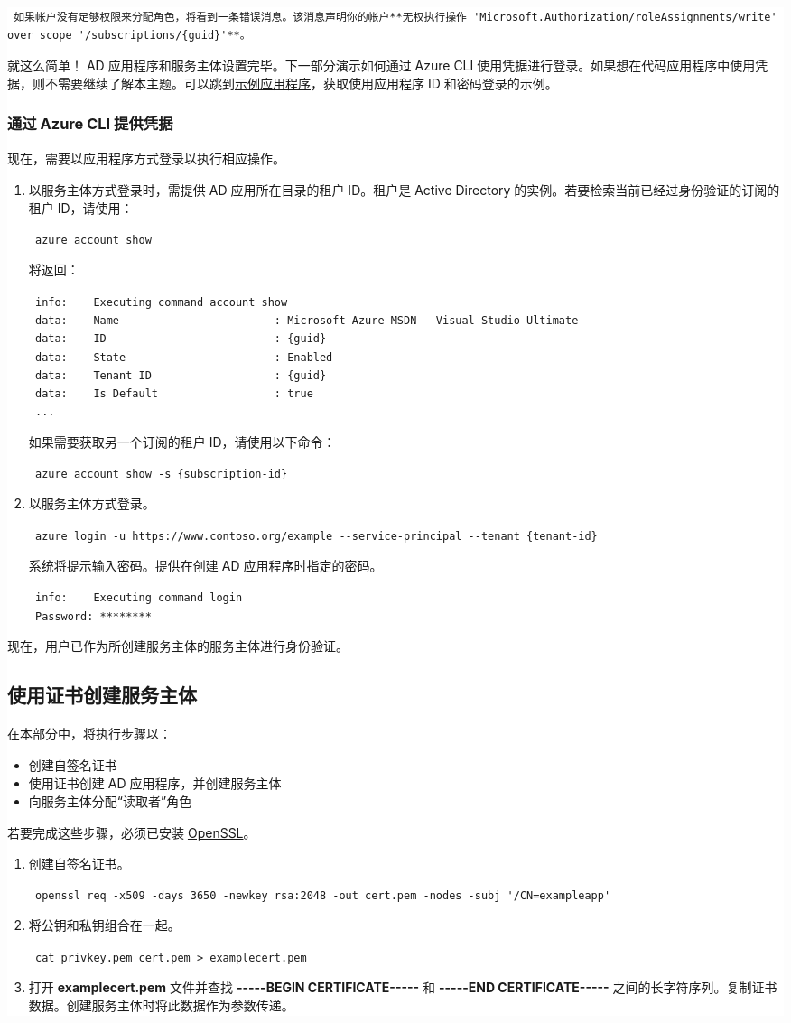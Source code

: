      如果帐户没有足够权限来分配角色，将看到一条错误消息。该消息声明你的帐户**无权执行操作 'Microsoft.Authorization/roleAssignments/write' over scope '/subscriptions/{guid}'**。

就这么简单！ AD 应用程序和服务主体设置完毕。下一部分演示如何通过 Azure CLI 使用凭据进行登录。如果想在代码应用程序中使用凭据，则不需要继续了解本主题。可以跳到[示例应用程序](#sample-applications)，获取使用应用程序 ID 和密码登录的示例。

### 通过 Azure CLI 提供凭据

现在，需要以应用程序方式登录以执行相应操作。

1. 以服务主体方式登录时，需提供 AD 应用所在目录的租户 ID。租户是 Active Directory 的实例。若要检索当前已经过身份验证的订阅的租户 ID，请使用：

        azure account show

     将返回：

        info:    Executing command account show
        data:    Name                        : Microsoft Azure MSDN - Visual Studio Ultimate
        data:    ID                          : {guid}
        data:    State                       : Enabled
        data:    Tenant ID                   : {guid}
        data:    Is Default                  : true
        ...

     如果需要获取另一个订阅的租户 ID，请使用以下命令：

        azure account show -s {subscription-id}

3. 以服务主体方式登录。

        azure login -u https://www.contoso.org/example --service-principal --tenant {tenant-id}

    系统将提示输入密码。提供在创建 AD 应用程序时指定的密码。

        info:    Executing command login
        Password: ********

现在，用户已作为所创建服务主体的服务主体进行身份验证。

## <a name="create-service-principal-with-certificate"></a> 使用证书创建服务主体

在本部分中，将执行步骤以：

- 创建自签名证书
- 使用证书创建 AD 应用程序，并创建服务主体
- 向服务主体分配“读取者”角色

若要完成这些步骤，必须已安装 [OpenSSL](http://www.openssl.org/)。

1. 创建自签名证书。

        openssl req -x509 -days 3650 -newkey rsa:2048 -out cert.pem -nodes -subj '/CN=exampleapp'

2. 将公钥和私钥组合在一起。

        cat privkey.pem cert.pem > examplecert.pem

3. 打开 **examplecert.pem** 文件并查找 **-----BEGIN CERTIFICATE-----** 和 **-----END CERTIFICATE-----** 之间的长字符序列。复制证书数据。创建服务主体时将此数据作为参数传递。
